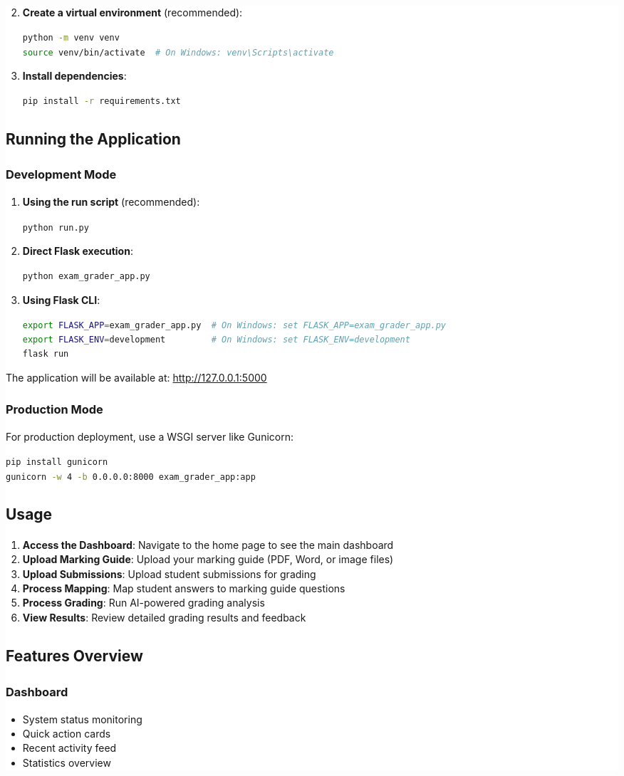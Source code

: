 2. **Create a virtual environment** (recommended):
   ```bash
   python -m venv venv
   source venv/bin/activate  # On Windows: venv\Scripts\activate
   ```

3. **Install dependencies**:
   ```bash
   pip install -r requirements.txt
   ```

## Running the Application

### Development Mode

1. **Using the run script** (recommended):
   ```bash
   python run.py
   ```

2. **Direct Flask execution**:
   ```bash
   python exam_grader_app.py
   ```

3. **Using Flask CLI**:
   ```bash
   export FLASK_APP=exam_grader_app.py  # On Windows: set FLASK_APP=exam_grader_app.py
   export FLASK_ENV=development         # On Windows: set FLASK_ENV=development
   flask run
   ```

The application will be available at: http://127.0.0.1:5000

### Production Mode

For production deployment, use a WSGI server like Gunicorn:

```bash
pip install gunicorn
gunicorn -w 4 -b 0.0.0.0:8000 exam_grader_app:app
```

## Usage

1. **Access the Dashboard**: Navigate to the home page to see the main dashboard
2. **Upload Marking Guide**: Upload your marking guide (PDF, Word, or image files)
3. **Upload Submissions**: Upload student submissions for grading
4. **Process Mapping**: Map student answers to marking guide questions
5. **Process Grading**: Run AI-powered grading analysis
6. **View Results**: Review detailed grading results and feedback

## Features Overview

### Dashboard
- System status monitoring
- Quick action cards
- Recent activity feed
- Statistics overview
